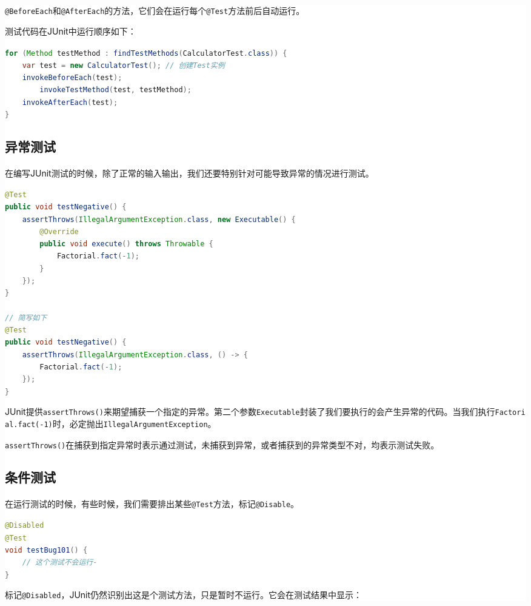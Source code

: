 `@BeforeEach`和`@AfterEach`的方法，它们会在运行每个`@Test`方法前后自动运行。

测试代码在JUnit中运行顺序如下：

```java
for (Method testMethod : findTestMethods(CalculatorTest.class)) {
    var test = new CalculatorTest(); // 创建Test实例
    invokeBeforeEach(test);
        invokeTestMethod(test, testMethod);
    invokeAfterEach(test);
}
```

## 异常测试

在编写JUnit测试的时候，除了正常的输入输出，我们还要特别针对可能导致异常的情况进行测试。

```java
@Test
public void testNegative() {
    assertThrows(IllegalArgumentException.class, new Executable() {
        @Override
        public void execute() throws Throwable {
            Factorial.fact(-1);
        }
    });
}

// 简写如下
@Test
public void testNegative() {
    assertThrows(IllegalArgumentException.class, () -> {
        Factorial.fact(-1);
    });
}
```

JUnit提供`assertThrows()`来期望捕获一个指定的异常。第二个参数`Executable`封装了我们要执行的会产生异常的代码。当我们执行`Factorial.fact(-1)`时，必定抛出`IllegalArgumentException`。

`assertThrows()`在捕获到指定异常时表示通过测试，未捕获到异常，或者捕获到的异常类型不对，均表示测试失败。

## 条件测试

在运行测试的时候，有些时候，我们需要排出某些`@Test`方法，标记`@Disable`。

```java
@Disabled
@Test
void testBug101() {
    // 这个测试不会运行-
}
```

标记`@Disabled`，JUnit仍然识别出这是个测试方法，只是暂时不运行。它会在测试结果中显示：
